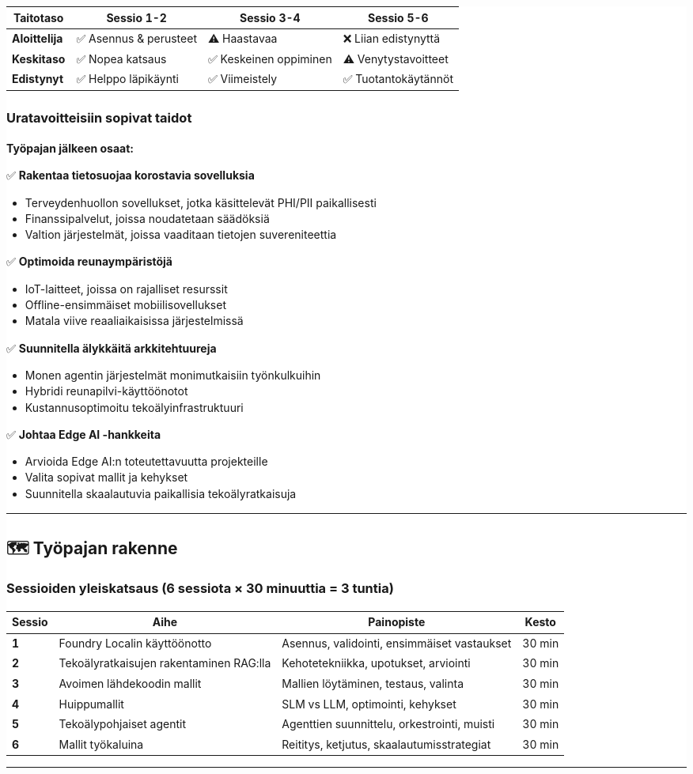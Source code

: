 | Taitotaso | Sessio 1-2 | Sessio 3-4 | Sessio 5-6 |
|-----------|------------|------------|------------|
| **Aloittelija** | ✅ Asennus & perusteet | ⚠️ Haastavaa | ❌ Liian edistynyttä |
| **Keskitaso** | ✅ Nopea katsaus | ✅ Keskeinen oppiminen | ⚠️ Venytystavoitteet |
| **Edistynyt** | ✅ Helppo läpikäynti | ✅ Viimeistely | ✅ Tuotantokäytännöt |

### Uratavoitteisiin sopivat taidot

**Työpajan jälkeen osaat:**

✅ **Rakentaa tietosuojaa korostavia sovelluksia**
- Terveydenhuollon sovellukset, jotka käsittelevät PHI/PII paikallisesti
- Finanssipalvelut, joissa noudatetaan säädöksiä
- Valtion järjestelmät, joissa vaaditaan tietojen suvereniteettia

✅ **Optimoida reunaympäristöjä**
- IoT-laitteet, joissa on rajalliset resurssit
- Offline-ensimmäiset mobiilisovellukset
- Matala viive reaaliaikaisissa järjestelmissä

✅ **Suunnitella älykkäitä arkkitehtuureja**
- Monen agentin järjestelmät monimutkaisiin työnkulkuihin
- Hybridi reunapilvi-käyttöönotot
- Kustannusoptimoitu tekoälyinfrastruktuuri

✅ **Johtaa Edge AI -hankkeita**
- Arvioida Edge AI:n toteutettavuutta projekteille
- Valita sopivat mallit ja kehykset
- Suunnitella skaalautuvia paikallisia tekoälyratkaisuja

---

## 🗺️ Työpajan rakenne

### Sessioiden yleiskatsaus (6 sessiota × 30 minuuttia = 3 tuntia)

| Sessio | Aihe | Painopiste | Kesto |
|--------|------|-----------|-------|
| **1** | Foundry Localin käyttöönotto | Asennus, validointi, ensimmäiset vastaukset | 30 min |
| **2** | Tekoälyratkaisujen rakentaminen RAG:lla | Kehotetekniikka, upotukset, arviointi | 30 min |
| **3** | Avoimen lähdekoodin mallit | Mallien löytäminen, testaus, valinta | 30 min |
| **4** | Huippumallit | SLM vs LLM, optimointi, kehykset | 30 min |
| **5** | Tekoälypohjaiset agentit | Agenttien suunnittelu, orkestrointi, muisti | 30 min |
| **6** | Mallit työkaluina | Reititys, ketjutus, skaalautumisstrategiat | 30 min |

---
